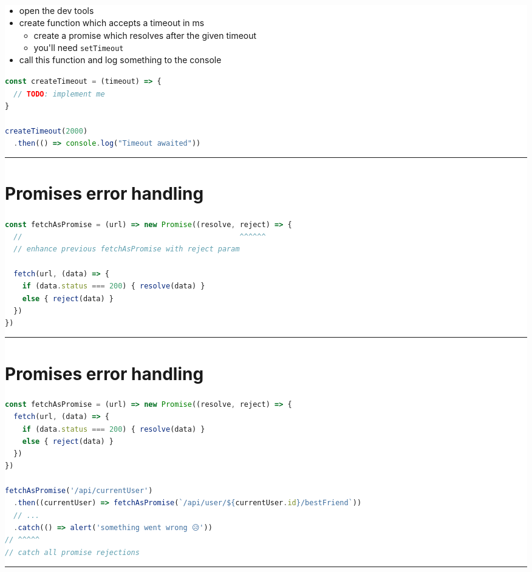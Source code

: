 - open the dev tools
- create function which accepts a timeout in ms
  - create a promise which resolves after the given timeout
  - you'll need `setTimeout`
- call this function and log something to the console

```js
const createTimeout = (timeout) => {
  // TODO: implement me
}

createTimeout(2000)
  .then(() => console.log("Timeout awaited"))
```

---

# Promises error handling

```javascript
const fetchAsPromise = (url) => new Promise((resolve, reject) => {
  //                                                  ^^^^^^
  // enhance previous fetchAsPromise with reject param

  fetch(url, (data) => {
    if (data.status === 200) { resolve(data) }
    else { reject(data) }
  })
})
```

---

# Promises error handling

```javascript
const fetchAsPromise = (url) => new Promise((resolve, reject) => {
  fetch(url, (data) => {
    if (data.status === 200) { resolve(data) }
    else { reject(data) }
  })
})

fetchAsPromise('/api/currentUser')
  .then((currentUser) => fetchAsPromise(`/api/user/${currentUser.id}/bestFriend`))
  // ...
  .catch(() => alert('something went wrong 😥'))
// ^^^^^
// catch all promise rejections
```

---
